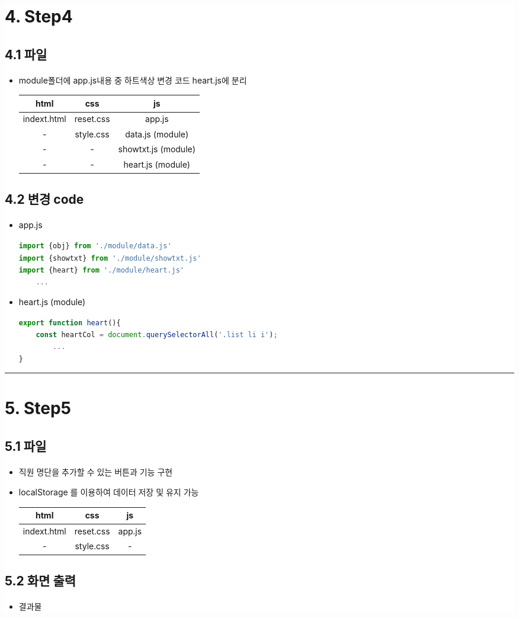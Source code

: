 # 4. Step4
## 4.1 파일
  - module폴더에 app.js내용 중 하트색상 변경 코드 heart.js에 분리

    html | css | js |
    |:---:|:---:|:---:|
    indext.html|reset.css| app.js 
    -|style.css| data.js (module)
    -|-|showtxt.js (module)
    -|-|heart.js (module)
## 4.2 변경 code
- app.js   
    ```javascript
    import {obj} from './module/data.js'
    import {showtxt} from './module/showtxt.js'
    import {heart} from './module/heart.js'
        ...
    ```
- heart.js (module)
    ```javascript
    export function heart(){
        const heartCol = document.querySelectorAll('.list li i');
            ...
    }
    ```
---
# 5. Step5
## 5.1 파일
   - 직원 명단을 추가할 수 있는 버튼과 기능 구현
  - localStorage 를 이용하여 데이터 저장 및 유지 가능

    html | css | js |
    |:---:|:---:|:---:|
    indext.html|reset.css| app.js 
    -|style.css| -
## 5.2 화면 출력
- 결과물 
  